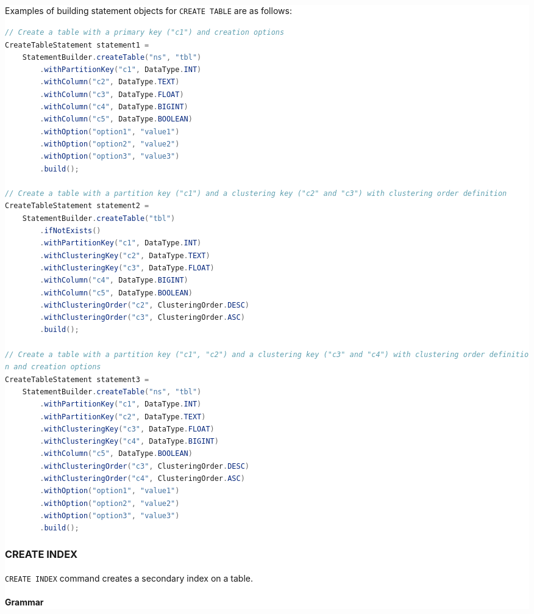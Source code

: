 Examples of building statement objects for `CREATE TABLE` are as follows:

```java
// Create a table with a primary key ("c1") and creation options
CreateTableStatement statement1 =
    StatementBuilder.createTable("ns", "tbl")
        .withPartitionKey("c1", DataType.INT)
        .withColumn("c2", DataType.TEXT)
        .withColumn("c3", DataType.FLOAT)
        .withColumn("c4", DataType.BIGINT)
        .withColumn("c5", DataType.BOOLEAN)
        .withOption("option1", "value1")
        .withOption("option2", "value2")
        .withOption("option3", "value3")
        .build();

// Create a table with a partition key ("c1") and a clustering key ("c2" and "c3") with clustering order definition
CreateTableStatement statement2 =
    StatementBuilder.createTable("tbl")
        .ifNotExists()
        .withPartitionKey("c1", DataType.INT)
        .withClusteringKey("c2", DataType.TEXT)
        .withClusteringKey("c3", DataType.FLOAT)
        .withColumn("c4", DataType.BIGINT)
        .withColumn("c5", DataType.BOOLEAN)
        .withClusteringOrder("c2", ClusteringOrder.DESC)
        .withClusteringOrder("c3", ClusteringOrder.ASC)
        .build();

// Create a table with a partition key ("c1", "c2") and a clustering key ("c3" and "c4") with clustering order definition and creation options
CreateTableStatement statement3 =
    StatementBuilder.createTable("ns", "tbl")
        .withPartitionKey("c1", DataType.INT)
        .withPartitionKey("c2", DataType.TEXT)
        .withClusteringKey("c3", DataType.FLOAT)
        .withClusteringKey("c4", DataType.BIGINT)
        .withColumn("c5", DataType.BOOLEAN)
        .withClusteringOrder("c3", ClusteringOrder.DESC)
        .withClusteringOrder("c4", ClusteringOrder.ASC)
        .withOption("option1", "value1")
        .withOption("option2", "value2")
        .withOption("option3", "value3")
        .build();
```

### CREATE INDEX

`CREATE INDEX` command creates a secondary index on a table.

#### Grammar

